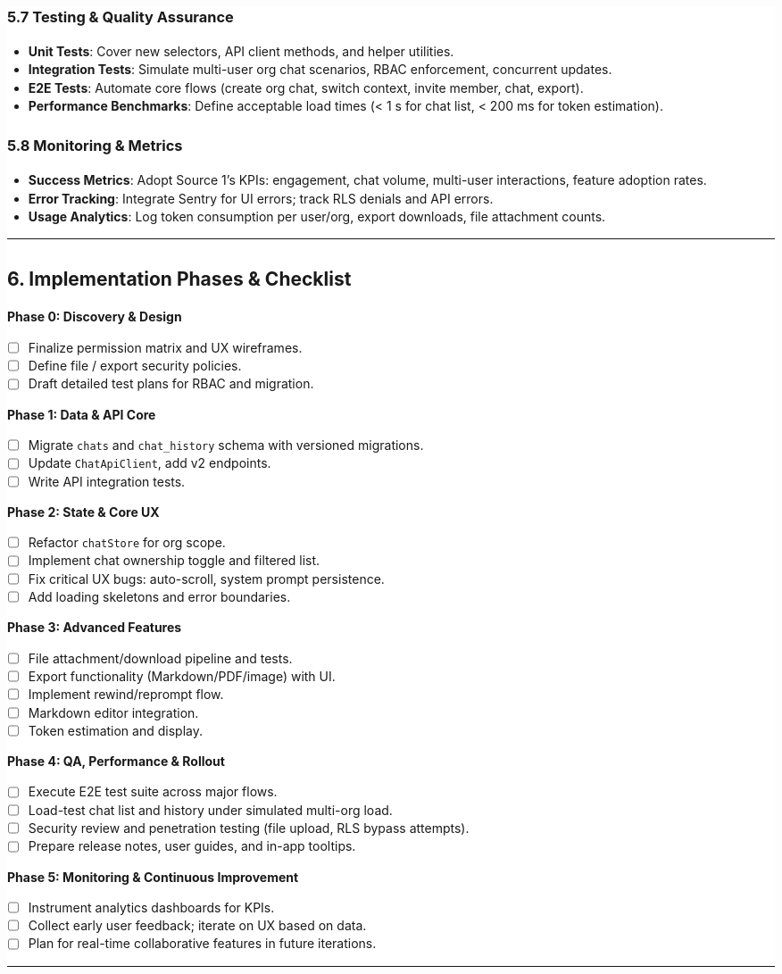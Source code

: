 ### 5.7 Testing & Quality Assurance
- **Unit Tests**: Cover new selectors, API client methods, and helper utilities.
- **Integration Tests**: Simulate multi-user org chat scenarios, RBAC enforcement, concurrent updates.
- **E2E Tests**: Automate core flows (create org chat, switch context, invite member, chat, export).
- **Performance Benchmarks**: Define acceptable load times (< 1 s for chat list, < 200 ms for token estimation).

### 5.8 Monitoring & Metrics
- **Success Metrics**: Adopt Source 1’s KPIs: engagement, chat volume, multi-user interactions, feature adoption rates.
- **Error Tracking**: Integrate Sentry for UI errors; track RLS denials and API errors.
- **Usage Analytics**: Log token consumption per user/org, export downloads, file attachment counts.

---

## 6. Implementation Phases & Checklist

**Phase 0: Discovery & Design**
- [ ] Finalize permission matrix and UX wireframes.
- [ ] Define file / export security policies.
- [ ] Draft detailed test plans for RBAC and migration.

**Phase 1: Data & API Core**
- [ ] Migrate `chats` and `chat_history` schema with versioned migrations.
- [ ] Update `ChatApiClient`, add v2 endpoints.
- [ ] Write API integration tests.

**Phase 2: State & Core UX**
- [ ] Refactor `chatStore` for org scope.
- [ ] Implement chat ownership toggle and filtered list.
- [ ] Fix critical UX bugs: auto-scroll, system prompt persistence.
- [ ] Add loading skeletons and error boundaries.

**Phase 3: Advanced Features**
- [ ] File attachment/download pipeline and tests.
- [ ] Export functionality (Markdown/PDF/image) with UI.
- [ ] Implement rewind/reprompt flow.
- [ ] Markdown editor integration.
- [ ] Token estimation and display.

**Phase 4: QA, Performance & Rollout**
- [ ] Execute E2E test suite across major flows.
- [ ] Load-test chat list and history under simulated multi-org load.
- [ ] Security review and penetration testing (file upload, RLS bypass attempts).
- [ ] Prepare release notes, user guides, and in-app tooltips.

**Phase 5: Monitoring & Continuous Improvement**
- [ ] Instrument analytics dashboards for KPIs.
- [ ] Collect early user feedback; iterate on UX based on data.
- [ ] Plan for real-time collaborative features in future iterations.

---